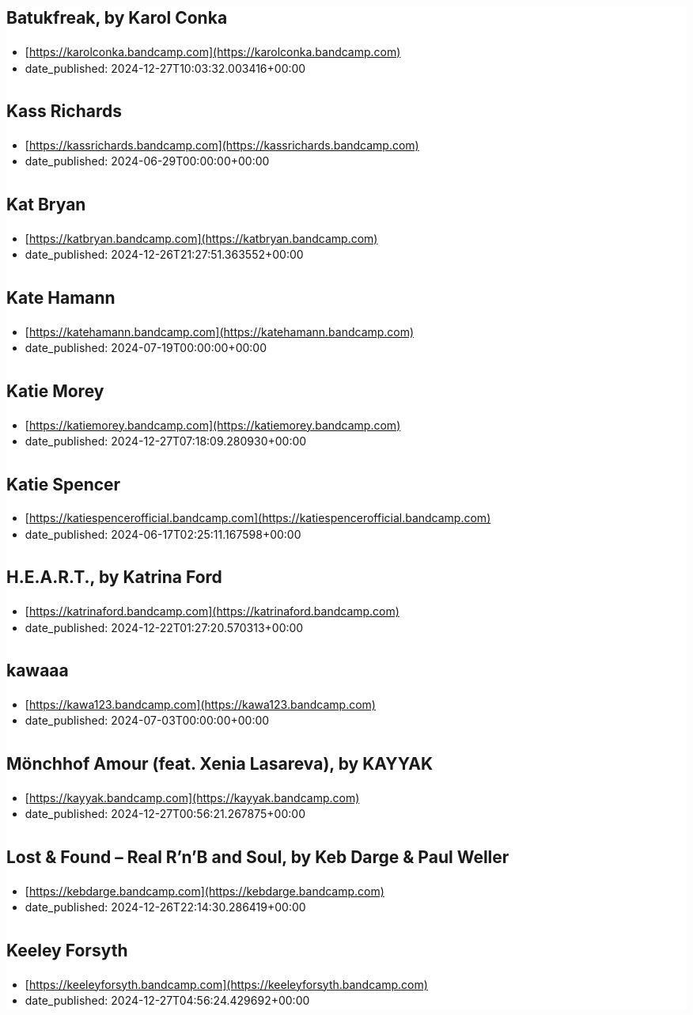  ## Batukfreak, by Karol Conka
 - [https://karolconka.bandcamp.com](https://karolconka.bandcamp.com)
 - date_published: 2024-12-27T10:03:32.003416+00:00

 ## Kass Richards
 - [https://kassrichards.bandcamp.com](https://kassrichards.bandcamp.com)
 - date_published: 2024-06-29T00:00:00+00:00

 ## Kat Bryan
 - [https://katbryan.bandcamp.com](https://katbryan.bandcamp.com)
 - date_published: 2024-12-26T21:27:51.363552+00:00

 ## Kate Hamann
 - [https://katehamann.bandcamp.com](https://katehamann.bandcamp.com)
 - date_published: 2024-07-19T00:00:00+00:00

 ## Katie Morey
 - [https://katiemorey.bandcamp.com](https://katiemorey.bandcamp.com)
 - date_published: 2024-12-27T07:18:09.280930+00:00

 ## Katie Spencer
 - [https://katiespencerofficial.bandcamp.com](https://katiespencerofficial.bandcamp.com)
 - date_published: 2024-06-17T02:25:11.167598+00:00

 ## H.E.A.R.T., by Katrina Ford
 - [https://katrinaford.bandcamp.com](https://katrinaford.bandcamp.com)
 - date_published: 2024-12-22T01:27:20.570313+00:00

 ## kawaaa
 - [https://kawa123.bandcamp.com](https://kawa123.bandcamp.com)
 - date_published: 2024-07-03T00:00:00+00:00

 ## Mönchhof Amour (feat. Xenia Lasareva), by KAYYAK
 - [https://kayyak.bandcamp.com](https://kayyak.bandcamp.com)
 - date_published: 2024-12-27T00:56:21.267875+00:00

 ## Lost & Found – Real R’n’B and Soul, by Keb Darge & Paul Weller
 - [https://kebdarge.bandcamp.com](https://kebdarge.bandcamp.com)
 - date_published: 2024-12-26T22:14:30.286419+00:00

 ## Keeley Forsyth
 - [https://keeleyforsyth.bandcamp.com](https://keeleyforsyth.bandcamp.com)
 - date_published: 2024-12-27T04:56:24.429692+00:00
